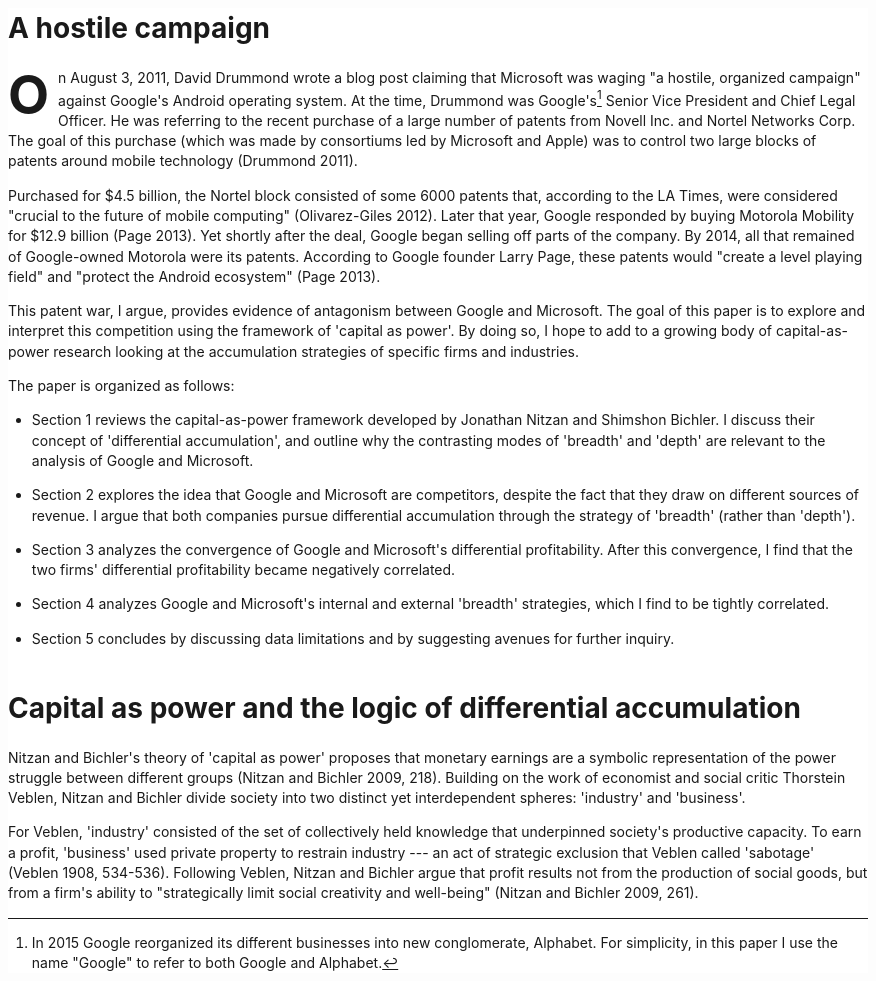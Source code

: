 
# A hostile campaign

<span style="float:left;font-size:40pt;line-height:1; font-weight:bold; margin-right: 9px">O</span>n August 3, 2011, David Drummond wrote a blog post claiming that Microsoft was waging "a hostile, organized campaign" against Google's Android operating system. At the time, Drummond was Google's[^1] Senior Vice President and Chief Legal Officer. He was referring to the recent purchase of a large number of patents from Novell Inc. and Nortel Networks Corp. The goal of this purchase (which was made by consortiums led by Microsoft and Apple) was to control two large blocks of patents around mobile technology  (Drummond 2011). 

Purchased for $4.5 billion, the Nortel block consisted of some 6000 patents that, according to the LA Times, were considered "crucial to the future of mobile computing" (Olivarez-Giles 2012). Later that year, Google responded by buying Motorola Mobility for \$12.9 billion (Page 2013). Yet shortly after the deal, Google began selling off parts of the company. By 2014, all that remained of Google-owned Motorola were its patents. According to Google founder Larry Page, these patents would  "create a level playing field" and "protect the Android ecosystem" (Page 2013).

This patent war, I argue, provides evidence of antagonism between Google and Microsoft. The goal of this paper is to explore and interpret this competition using the framework of 'capital as power'. By doing so, I hope to add to a growing body of capital-as-power research looking at the accumulation strategies of specific firms and industries.


The paper is organized as follows:

* Section 1 reviews the capital-as-power framework developed by Jonathan Nitzan and Shimshon Bichler. I discuss their concept of 'differential accumulation', and outline why the contrasting modes of 'breadth' and 'depth' are relevant to the analysis of Google and Microsoft. 

* Section 2 explores the idea that Google and Microsoft are competitors, despite the fact that they draw on different sources of revenue. 
I argue that both companies pursue differential accumulation through the strategy of 'breadth' (rather than 'depth'). 

* Section 3 analyzes the convergence of Google and Microsoft's differential profitability. After this convergence, I find that the two firms' differential profitability became negatively correlated. 

* Section 4 analyzes Google and Microsoft's internal and external 'breadth' strategies, which I find to be tightly correlated. 

* Section 5 concludes by discussing data limitations and by suggesting avenues for further inquiry.


# Capital as power and the logic of differential accumulation

Nitzan and Bichler's theory of 'capital as power' proposes that monetary earnings are a symbolic representation of the power struggle between different  groups (Nitzan and Bichler 2009, 218). Building on the work of economist and social critic Thorstein Veblen, Nitzan and Bichler divide society into two distinct yet interdependent spheres: 'industry' and 'business'.

For Veblen, 'industry' consisted of the set of collectively held  knowledge that underpinned society's productive capacity. To earn a profit, 'business' used private property to restrain industry --- an act of  strategic exclusion that Veblen called 'sabotage' (Veblen 1908, 534-536).
Following Veblen, Nitzan and Bichler argue that profit results not from the production of social goods, but from a firm's ability to "strategically limit social creativity and well-being" (Nitzan and Bichler 2009, 261). 


[^1]: In 2015 Google reorganized its different businesses into new conglomerate, Alphabet. For simplicity, in this paper I use the name "Google" to refer to both Google and Alphabet.
[^plauteau]: It is also worth noting that Microsoft's differential profitability stalled as early as 2000, suggesting that its barrier to differential profitability was unrelated to the rise of Google. The likely explanation was Microsoft was a victim of its own success, it's near total monopoly leaving no room for expansion. Still, the question remains why both firms *same* ratio of differential profitability --- about 10 to 1. 